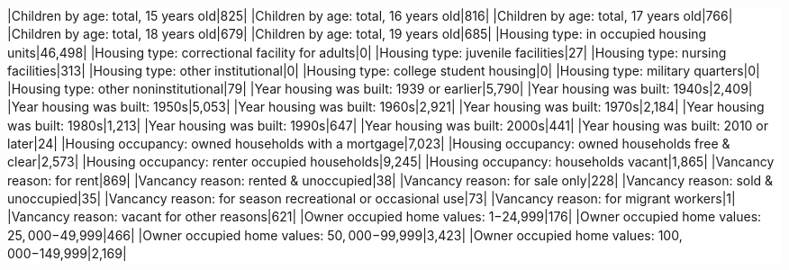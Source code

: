 |Children by age: total, 15 years old|825|
|Children by age: total, 16 years old|816|
|Children by age: total, 17 years old|766|
|Children by age: total, 18 years old|679|
|Children by age: total, 19 years old|685|
|Housing type: in occupied housing units|46,498|
|Housing type: correctional facility for adults|0|
|Housing type: juvenile facilities|27|
|Housing type: nursing facilities|313|
|Housing type: other institutional|0|
|Housing type: college student housing|0|
|Housing type: military quarters|0|
|Housing type: other noninstitutional|79|
|Year housing was built: 1939 or earlier|5,790|
|Year housing was built: 1940s|2,409|
|Year housing was built: 1950s|5,053|
|Year housing was built: 1960s|2,921|
|Year housing was built: 1970s|2,184|
|Year housing was built: 1980s|1,213|
|Year housing was built: 1990s|647|
|Year housing was built: 2000s|441|
|Year housing was built: 2010 or later|24|
|Housing occupancy: owned households with a mortgage|7,023|
|Housing occupancy: owned households free & clear|2,573|
|Housing occupancy: renter occupied households|9,245|
|Housing occupancy: households vacant|1,865|
|Vancancy reason: for rent|869|
|Vancancy reason: rented & unoccupied|38|
|Vancancy reason: for sale only|228|
|Vancancy reason: sold & unoccupied|35|
|Vancancy reason: for season recreational or occasional use|73|
|Vancancy reason: for migrant workers|1|
|Vancancy reason: vacant for other reasons|621|
|Owner occupied home values: $1-$24,999|176|
|Owner occupied home values: $25,000-$49,999|466|
|Owner occupied home values: $50,000-$99,999|3,423|
|Owner occupied home values: $100,000-$149,999|2,169|